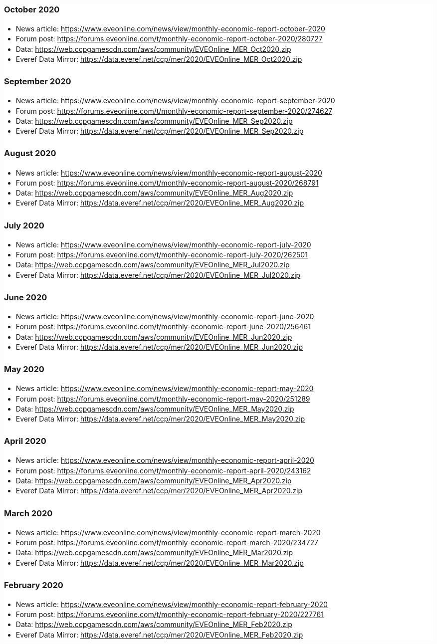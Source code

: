 ### October 2020
- News article: https://www.eveonline.com/news/view/monthly-economic-report-october-2020
- Forum post: https://forums.eveonline.com/t/monthly-economic-report-october-2020/280727
- Data: https://web.ccpgamescdn.com/aws/community/EVEOnline_MER_Oct2020.zip
- Everef Data Mirror: https://data.everef.net/ccp/mer/2020/EVEOnline_MER_Oct2020.zip

### September 2020
- News article: https://www.eveonline.com/news/view/monthly-economic-report-september-2020
- Forum post: https://forums.eveonline.com/t/monthly-economic-report-september-2020/274627
- Data: https://web.ccpgamescdn.com/aws/community/EVEOnline_MER_Sep2020.zip
- Everef Data Mirror: https://data.everef.net/ccp/mer/2020/EVEOnline_MER_Sep2020.zip

### August 2020
- News article: https://www.eveonline.com/news/view/monthly-economic-report-august-2020
- Forum post: https://forums.eveonline.com/t/monthly-economic-report-august-2020/268791
- Data: https://web.ccpgamescdn.com/aws/community/EVEOnline_MER_Aug2020.zip
- Everef Data Mirror: https://data.everef.net/ccp/mer/2020/EVEOnline_MER_Aug2020.zip

### July 2020
- News article: https://www.eveonline.com/news/view/monthly-economic-report-july-2020
- Forum post: https://forums.eveonline.com/t/monthly-economic-report-july-2020/262501
- Data: https://web.ccpgamescdn.com/aws/community/EVEOnline_MER_Jul2020.zip
- Everef Data Mirror: https://data.everef.net/ccp/mer/2020/EVEOnline_MER_Jul2020.zip

### June 2020
- News article: https://www.eveonline.com/news/view/monthly-economic-report-june-2020
- Forum post: https://forums.eveonline.com/t/monthly-economic-report-june-2020/256461
- Data: https://web.ccpgamescdn.com/aws/community/EVEOnline_MER_Jun2020.zip
- Everef Data Mirror: https://data.everef.net/ccp/mer/2020/EVEOnline_MER_Jun2020.zip

### May 2020
- News article: https://www.eveonline.com/news/view/monthly-economic-report-may-2020
- Forum post: https://forums.eveonline.com/t/monthly-economic-report-may-2020/251289
- Data: https://web.ccpgamescdn.com/aws/community/EVEOnline_MER_May2020.zip
- Everef Data Mirror: https://data.everef.net/ccp/mer/2020/EVEOnline_MER_May2020.zip

### April 2020
- News article: https://www.eveonline.com/news/view/monthly-economic-report-april-2020
- Forum post: https://forums.eveonline.com/t/monthly-economic-report-april-2020/243162
- Data: https://web.ccpgamescdn.com/aws/community/EVEOnline_MER_Apr2020.zip
- Everef Data Mirror: https://data.everef.net/ccp/mer/2020/EVEOnline_MER_Apr2020.zip

### March 2020
- News article: https://www.eveonline.com/news/view/monthly-economic-report-march-2020
- Forum post: https://forums.eveonline.com/t/monthly-economic-report-march-2020/234727
- Data: https://web.ccpgamescdn.com/aws/community/EVEOnline_MER_Mar2020.zip
- Everef Data Mirror: https://data.everef.net/ccp/mer/2020/EVEOnline_MER_Mar2020.zip

### February 2020
- News article: https://www.eveonline.com/news/view/monthly-economic-report-february-2020
- Forum post: https://forums.eveonline.com/t/monthly-economic-report-february-2020/227761
- Data: https://web.ccpgamescdn.com/aws/community/EVEOnline_MER_Feb2020.zip
- Everef Data Mirror: https://data.everef.net/ccp/mer/2020/EVEOnline_MER_Feb2020.zip
